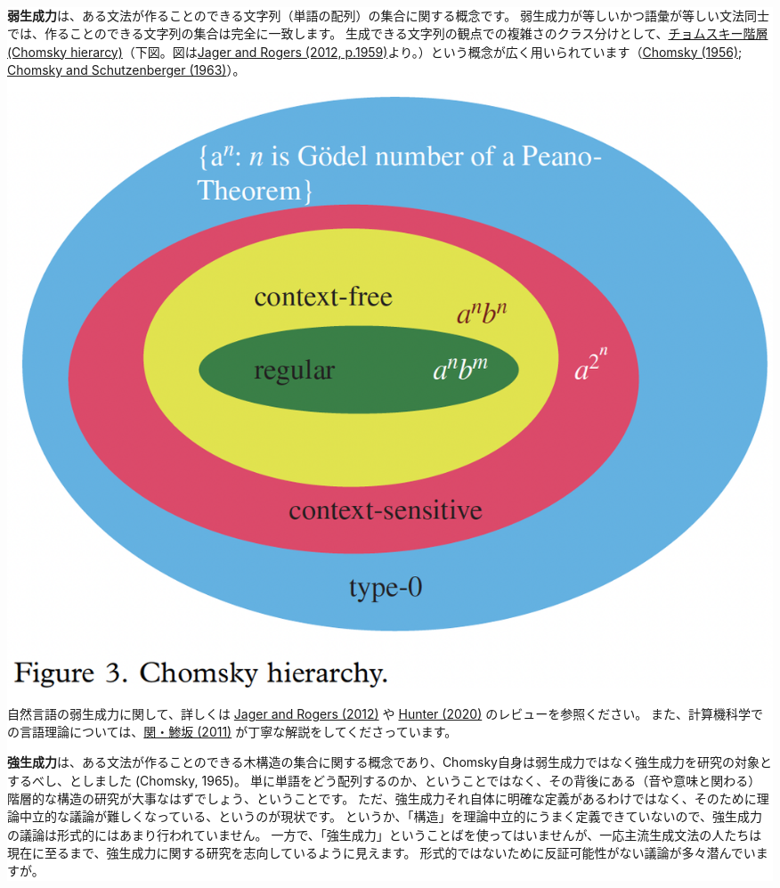 **弱生成力**は、ある文法が作ることのできる文字列（単語の配列）の集合に関する概念です。
弱生成力が等しいかつ語彙が等しい文法同士では、作ることのできる文字列の集合は完全に一致します。
生成できる文字列の観点での複雑さのクラス分けとして、[チョムスキー階層 (Chomsky hierarcy)](https://ja.wikipedia.org/wiki/%E3%83%81%E3%83%A7%E3%83%A0%E3%82%B9%E3%82%AD%E3%83%BC%E9%9A%8E%E5%B1%A4)（下図。図は[Jager and Rogers (2012, p.1959)](https://royalsocietypublishing.org/doi/10.1098/rstb.2012.0077)より。）という概念が広く用いられています（[Chomsky (1956)](https://ieeexplore.ieee.org/document/1056813); [Chomsky and Schutzenberger (1963)](https://www.sciencedirect.com/science/article/abs/pii/S0049237X08720238)）。

![png](/images/blogfigure/chom_hierarchy.png)

自然言語の弱生成力に関して、詳しくは [Jager and Rogers (2012)](https://royalsocietypublishing.org/doi/10.1098/rstb.2012.0077) や [Hunter (2020)](https://timhunter.humspace.ucla.edu/papers/blackwell-chomsky-hierarchy.pdf) のレビューを参照ください。
また、計算機科学での言語理論については、[関・鯵坂 (2011)](https://www.jstage.jst.go.jp/article/jssst/28/3/28_3_3_61/_pdf) が丁寧な解説をしてくださっています。


**強生成力**は、ある文法が作ることのできる木構造の集合に関する概念であり、Chomsky自身は弱生成力ではなく強生成力を研究の対象とするべし、としました (Chomsky, 1965)。
単に単語をどう配列するのか、ということではなく、その背後にある（音や意味と関わる）階層的な構造の研究が大事なはずでしょう、ということです。
ただ、強生成力それ自体に明確な定義があるわけではなく、そのために理論中立的な議論が難しくなっている、というのが現状です。
というか、「構造」を理論中立的にうまく定義できていないので、強生成力の議論は形式的にはあまり行われていません。
一方で、「強生成力」ということばを使ってはいませんが、一応主流生成文法の人たちは現在に至るまで、強生成力に関する研究を志向しているように見えます。
形式的ではないために反証可能性がない議論が多々潜んでいますが。
